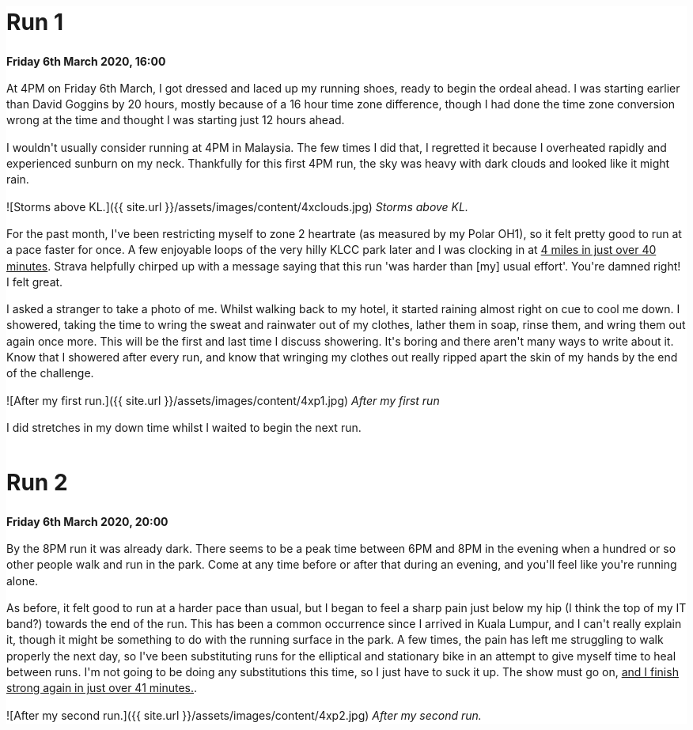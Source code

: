# Run 1

**Friday 6th March 2020, 16:00**

At 4PM on Friday 6th March, I got dressed and laced up my running shoes, ready to begin the ordeal ahead. I was starting earlier than David Goggins by 20 hours, mostly because of a 16 hour time zone difference, though I had done the time zone conversion wrong at the time and thought I was starting just 12 hours ahead.

I wouldn't usually consider running at 4PM in Malaysia. The few times I did that, I regretted it because I overheated rapidly and experienced sunburn on my neck. Thankfully for this first 4PM run, the sky was heavy with dark clouds and looked like it might rain.

![Storms above KL.]({{ site.url }}/assets/images/content/4xclouds.jpg)
*Storms above KL.*

For the past month, I've been restricting myself to zone 2 heartrate (as measured by my Polar OH1), so it felt pretty good to run at a pace faster for once. A few enjoyable loops of the very hilly KLCC park later and I was clocking in at [4 miles in just over 40 minutes](https://www.strava.com/activities/3158421433). Strava helpfully chirped up with a message saying that this run 'was harder than [my] usual effort'. You're damned right! I felt great.

I asked a stranger to take a photo of me. Whilst walking back to my hotel, it started raining almost right on cue to cool me down. I showered, taking the time to wring the sweat and rainwater out of my clothes, lather them in soap, rinse them, and wring them out again once more. This will be the first and last time I discuss showering. It's boring and there aren't many ways to write about it. Know that I showered after every run, and know that wringing my clothes out really ripped apart the skin of my hands by the end of the challenge.

![After my first run.]({{ site.url }}/assets/images/content/4xp1.jpg)
*After my first run*

I did stretches in my down time whilst I waited to begin the next run.

# Run 2

**Friday 6th March 2020, 20:00**

By the 8PM run it was already dark. There seems to be a peak time between 6PM and 8PM in the evening when a hundred or so other people walk and run in the park. Come at any time before or after that during an evening, and you'll feel like you're running alone.

As before, it felt good to run at a harder pace than usual, but I began to feel a sharp pain just below my hip (I think the top of my IT band?) towards the end of the run. This has been a common occurrence since I arrived in Kuala Lumpur, and I can't really explain it, though it might be something to do with the running surface in the park. A few times, the pain has left me struggling to walk properly the next day, so I've been substituting runs for the elliptical and stationary bike in an attempt to give myself time to heal between runs. I'm not going to be doing any substitutions this time, so I just have to suck it up. The show must go on, [and I finish strong again in just over 41 minutes.](https://www.strava.com/activities/3158863871).

![After my second run.]({{ site.url }}/assets/images/content/4xp2.jpg)
*After my second run.*

